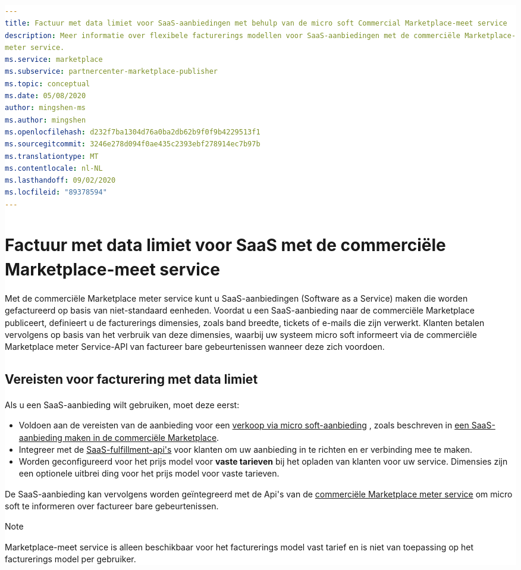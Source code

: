 ```yaml
---
title: Factuur met data limiet voor SaaS-aanbiedingen met behulp van de micro soft Commercial Marketplace-meet service
description: Meer informatie over flexibele facturerings modellen voor SaaS-aanbiedingen met de commerciële Marketplace-meter service.
ms.service: marketplace
ms.subservice: partnercenter-marketplace-publisher
ms.topic: conceptual
ms.date: 05/08/2020
author: mingshen-ms
ms.author: mingshen
ms.openlocfilehash: d232f7ba1304d76a0ba2db62b9f0f9b4229513f1
ms.sourcegitcommit: 3246e278d094f0ae435c2393ebf278914ec7b97b
ms.translationtype: MT
ms.contentlocale: nl-NL
ms.lasthandoff: 09/02/2020
ms.locfileid: "89378594"
---
```

# <a name="metered-billing-for-saas-using-the-commercial-marketplace-metering-service"></a>Factuur met data limiet voor SaaS met de commerciële Marketplace-meet service

Met de commerciële Marketplace meter service kunt u SaaS-aanbiedingen (Software as a Service) maken die worden gefactureerd op basis van niet-standaard eenheden. Voordat u een SaaS-aanbieding naar de commerciële Marketplace publiceert, definieert u de facturerings dimensies, zoals band breedte, tickets of e-mails die zijn verwerkt.  Klanten betalen vervolgens op basis van het verbruik van deze dimensies, waarbij uw systeem micro soft informeert via de commerciële Marketplace meter Service-API van factureer bare gebeurtenissen wanneer deze zich voordoen.  

## <a name="prerequisites-for-metered-billing"></a>Vereisten voor facturering met data limiet

Als u een SaaS-aanbieding wilt gebruiken, moet deze eerst:

- Voldoen aan de vereisten van de aanbieding voor een [verkoop via micro soft-aanbieding](../plan-saas-offer.md#listing-options) , zoals beschreven in [een SaaS-aanbieding maken in de commerciële Marketplace](../create-new-saas-offer.md).
- Integreer met de [SaaS-fulfillment-api's](./pc-saas-fulfillment-api-v2.md) voor klanten om uw aanbieding in te richten en er verbinding mee te maken.  
- Worden geconfigureerd voor het prijs model voor **vaste tarieven** bij het opladen van klanten voor uw service.  Dimensies zijn een optionele uitbrei ding voor het prijs model voor vaste tarieven. 

De SaaS-aanbieding kan vervolgens worden geïntegreerd met de Api's van de [commerciële Marketplace meter service](./marketplace-metering-service-apis.md) om micro soft te informeren over factureer bare gebeurtenissen.

>[!Note]
>Marketplace-meet service is alleen beschikbaar voor het facturerings model vast tarief en is niet van toepassing op het facturerings model per gebruiker.

